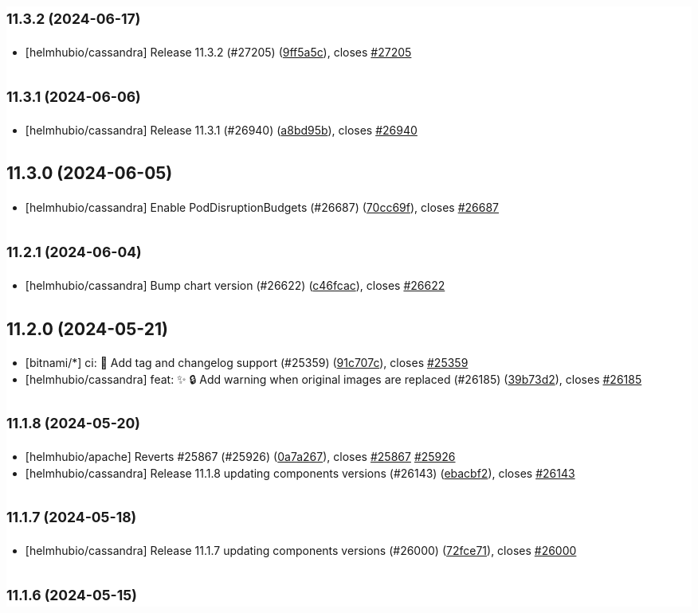 ## <small>11.3.2 (2024-06-17)</small>

* [helmhubio/cassandra] Release 11.3.2 (#27205) ([9ff5a5c](https://github.com/helmhub-io/charts/commit/9ff5a5c88575dae15cb405b981986c05066a8b34)), closes [#27205](https://github.com/helmhub-io/charts/issues/27205)

## <small>11.3.1 (2024-06-06)</small>

* [helmhubio/cassandra] Release 11.3.1 (#26940) ([a8bd95b](https://github.com/helmhub-io/charts/commit/a8bd95b0223ba9ec7688788027e423eb5a80d990)), closes [#26940](https://github.com/helmhub-io/charts/issues/26940)

## 11.3.0 (2024-06-05)

* [helmhubio/cassandra] Enable PodDisruptionBudgets (#26687) ([70cc69f](https://github.com/helmhub-io/charts/commit/70cc69f7216348eb03e34b47d096dc60e82770b3)), closes [#26687](https://github.com/helmhub-io/charts/issues/26687)

## <small>11.2.1 (2024-06-04)</small>

* [helmhubio/cassandra] Bump chart version (#26622) ([c46fcac](https://github.com/helmhub-io/charts/commit/c46fcacea5c0f1e3688fe4c35c3bd79ea68de122)), closes [#26622](https://github.com/helmhub-io/charts/issues/26622)

## 11.2.0 (2024-05-21)

* [bitnami/*] ci: :construction_worker: Add tag and changelog support (#25359) ([91c707c](https://github.com/helmhub-io/charts/commit/91c707c9e4e574725a09505d2d313fb93f1b4c0a)), closes [#25359](https://github.com/helmhub-io/charts/issues/25359)
* [helmhubio/cassandra] feat: :sparkles: :lock: Add warning when original images are replaced (#26185) ([39b73d2](https://github.com/helmhub-io/charts/commit/39b73d27e14ef28ec76c33594ae5ab3223e64ad0)), closes [#26185](https://github.com/helmhub-io/charts/issues/26185)

## <small>11.1.8 (2024-05-20)</small>

* [helmhubio/apache] Reverts #25867 (#25926) ([0a7a267](https://github.com/helmhub-io/charts/commit/0a7a2676051748b0017b30d70053d8e11ce448e3)), closes [#25867](https://github.com/helmhub-io/charts/issues/25867) [#25926](https://github.com/helmhub-io/charts/issues/25926)
* [helmhubio/cassandra] Release 11.1.8 updating components versions (#26143) ([ebacbf2](https://github.com/helmhub-io/charts/commit/ebacbf2504ac551393132e1f679d333d81361c6d)), closes [#26143](https://github.com/helmhub-io/charts/issues/26143)

## <small>11.1.7 (2024-05-18)</small>

* [helmhubio/cassandra] Release 11.1.7 updating components versions (#26000) ([72fce71](https://github.com/helmhub-io/charts/commit/72fce71c5365e2027dfec0ca37fa8c0427d81d24)), closes [#26000](https://github.com/helmhub-io/charts/issues/26000)

## <small>11.1.6 (2024-05-15)</small>
